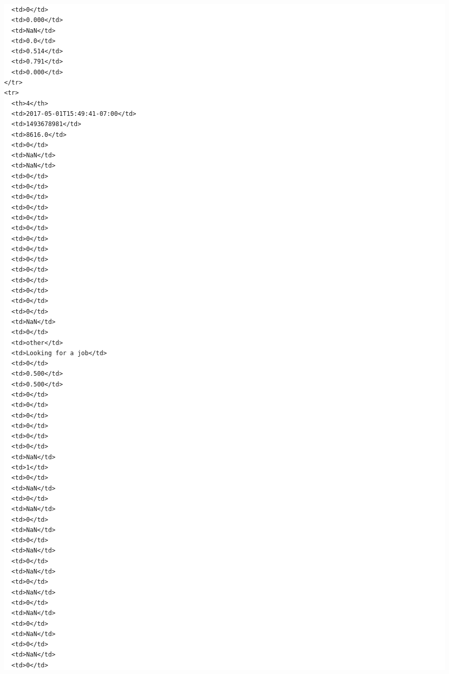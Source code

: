      <td>0</td>
      <td>0.000</td>
      <td>NaN</td>
      <td>0.0</td>
      <td>0.514</td>
      <td>0.791</td>
      <td>0.000</td>
    </tr>
    <tr>
      <th>4</th>
      <td>2017-05-01T15:49:41-07:00</td>
      <td>1493678981</td>
      <td>8616.0</td>
      <td>0</td>
      <td>NaN</td>
      <td>NaN</td>
      <td>0</td>
      <td>0</td>
      <td>0</td>
      <td>0</td>
      <td>0</td>
      <td>0</td>
      <td>0</td>
      <td>0</td>
      <td>0</td>
      <td>0</td>
      <td>0</td>
      <td>0</td>
      <td>0</td>
      <td>0</td>
      <td>NaN</td>
      <td>0</td>
      <td>other</td>
      <td>Looking for a job</td>
      <td>0</td>
      <td>0.500</td>
      <td>0.500</td>
      <td>0</td>
      <td>0</td>
      <td>0</td>
      <td>0</td>
      <td>0</td>
      <td>0</td>
      <td>NaN</td>
      <td>1</td>
      <td>0</td>
      <td>NaN</td>
      <td>0</td>
      <td>NaN</td>
      <td>0</td>
      <td>NaN</td>
      <td>0</td>
      <td>NaN</td>
      <td>0</td>
      <td>NaN</td>
      <td>0</td>
      <td>NaN</td>
      <td>0</td>
      <td>NaN</td>
      <td>0</td>
      <td>NaN</td>
      <td>0</td>
      <td>NaN</td>
      <td>0</td>